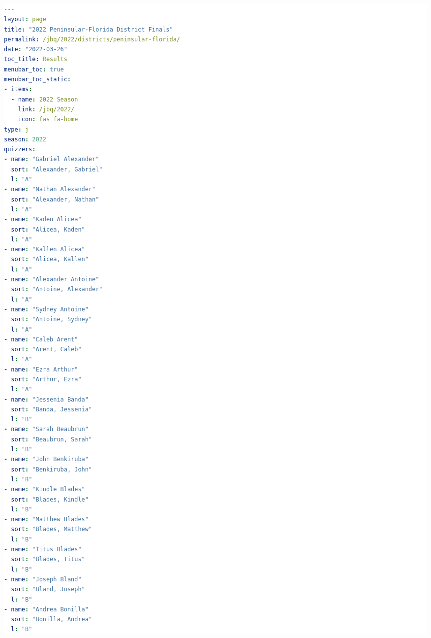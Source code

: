 ```yaml
---
layout: page
title: "2022 Peninsular-Florida District Finals"
permalink: /jbq/2022/districts/peninsular-florida/
date: "2022-03-26"
toc_title: Results
menubar_toc: true
menubar_toc_static:
- items:
  - name: 2022 Season
    link: /jbq/2022/
    icon: fas fa-home
type: j
season: 2022
quizzers:
- name: "Gabriel Alexander"
  sort: "Alexander, Gabriel"
  l: "A"
- name: "Nathan Alexander"
  sort: "Alexander, Nathan"
  l: "A"
- name: "Kaden Alicea"
  sort: "Alicea, Kaden"
  l: "A"
- name: "Kallen Alicea"
  sort: "Alicea, Kallen"
  l: "A"
- name: "Alexander Antoine"
  sort: "Antoine, Alexander"
  l: "A"
- name: "Sydney Antoine"
  sort: "Antoine, Sydney"
  l: "A"
- name: "Caleb Arent"
  sort: "Arent, Caleb"
  l: "A"
- name: "Ezra Arthur"
  sort: "Arthur, Ezra"
  l: "A"
- name: "Jessenia Banda"
  sort: "Banda, Jessenia"
  l: "B"
- name: "Sarah Beaubrun"
  sort: "Beaubrun, Sarah"
  l: "B"
- name: "John Benkiruba"
  sort: "Benkiruba, John"
  l: "B"
- name: "Kindle Blades"
  sort: "Blades, Kindle"
  l: "B"
- name: "Matthew Blades"
  sort: "Blades, Matthew"
  l: "B"
- name: "Titus Blades"
  sort: "Blades, Titus"
  l: "B"
- name: "Joseph Bland"
  sort: "Bland, Joseph"
  l: "B"
- name: "Andrea Bonilla"
  sort: "Bonilla, Andrea"
  l: "B"
```
